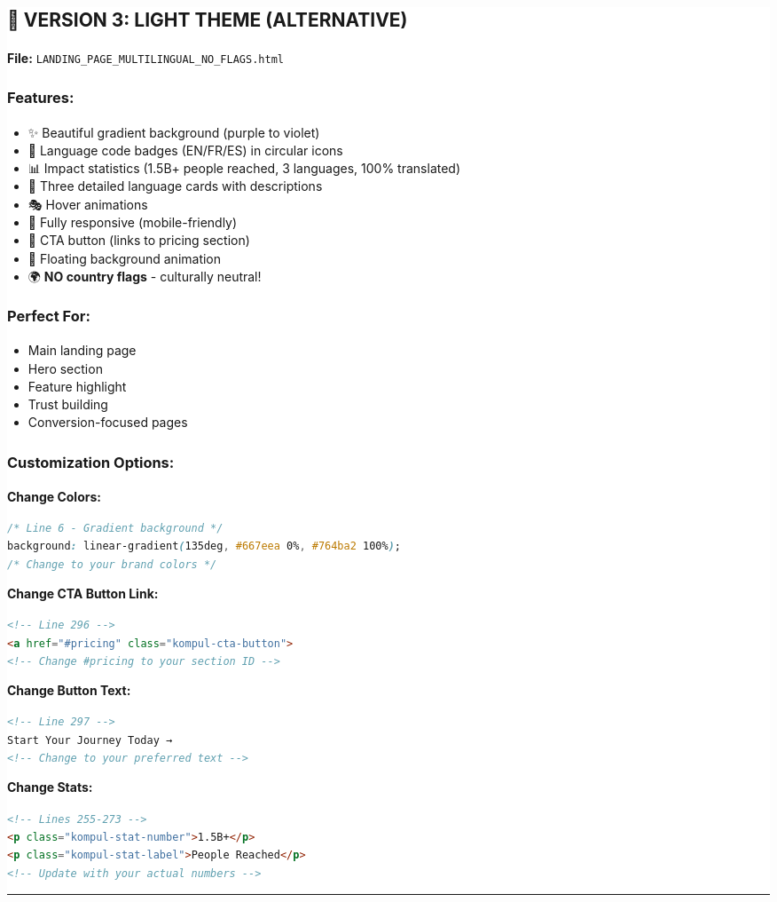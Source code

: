
## 🎨 **VERSION 3: LIGHT THEME (ALTERNATIVE)**

**File:** `LANDING_PAGE_MULTILINGUAL_NO_FLAGS.html`

### **Features:**
- ✨ Beautiful gradient background (purple to violet)
- 🎯 Language code badges (EN/FR/ES) in circular icons
- 📊 Impact statistics (1.5B+ people reached, 3 languages, 100% translated)
- 🎴 Three detailed language cards with descriptions
- 🎭 Hover animations
- 📱 Fully responsive (mobile-friendly)
- 🔘 CTA button (links to pricing section)
- 🌊 Floating background animation
- 🌍 **NO country flags** - culturally neutral!

### **Perfect For:**
- Main landing page
- Hero section
- Feature highlight
- Trust building
- Conversion-focused pages

### **Customization Options:**

**Change Colors:**
```css
/* Line 6 - Gradient background */
background: linear-gradient(135deg, #667eea 0%, #764ba2 100%);
/* Change to your brand colors */
```

**Change CTA Button Link:**
```html
<!-- Line 296 -->
<a href="#pricing" class="kompul-cta-button">
<!-- Change #pricing to your section ID -->
```

**Change Button Text:**
```html
<!-- Line 297 -->
Start Your Journey Today →
<!-- Change to your preferred text -->
```

**Change Stats:**
```html
<!-- Lines 255-273 -->
<p class="kompul-stat-number">1.5B+</p>
<p class="kompul-stat-label">People Reached</p>
<!-- Update with your actual numbers -->
```

---